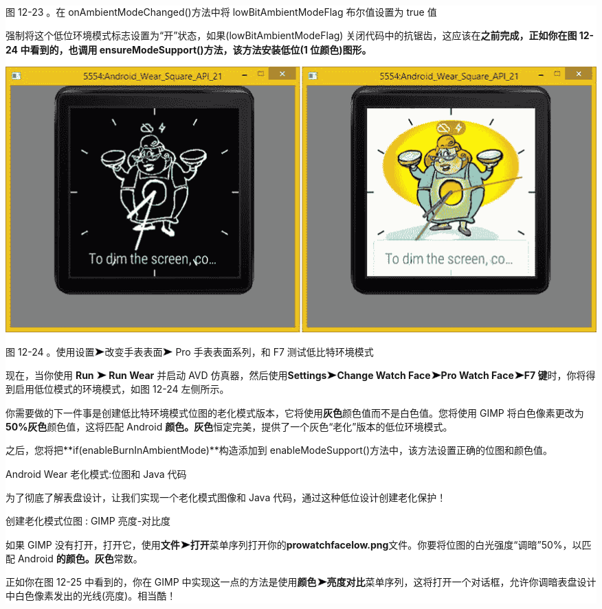 图 12-23 。在 onAmbientModeChanged()方法中将 lowBitAmbientModeFlag 布尔值设置为 true 值

强制将这个低位环境模式标志设置为“开”状态，如果(lowBitAmbientModeFlag) 关闭代码中的抗锯齿，这应该在**之前完成，正如你在图 12-24 中看到的，也调用 ensureModeSupport()方法，该方法安装低位(1 位颜色)图形。**

![9781430265504_Fig12-24.jpg](img/image00731.jpeg)

图 12-24 。使用设置![image](img/image00490.jpeg)改变手表表面![image](img/image00490.jpeg) Pro 手表表面系列，和 F7 测试低比特环境模式

现在，当你使用 **Run ![image](img/image00490.jpeg) Run Wear** 并启动 AVD 仿真器，然后使用**Settings![image](img/image00490.jpeg)Change Watch Face![image](img/image00490.jpeg)Pro Watch Face![image](img/image00490.jpeg)F7 键**时，你将得到启用低位模式的环境模式，如图 12-24 左侧所示。

你需要做的下一件事是创建低比特环境模式位图的老化模式版本，它将使用**灰色**颜色值而不是白色值。您将使用 GIMP 将白色像素更改为 **50%灰色**颜色值，这将匹配 Android **颜色。灰色**恒定完美，提供了一个灰色“老化”版本的低位环境模式。

之后，您将把**if(enableBurnInAmbientMode)**构造添加到 enableModeSupport()方法中，该方法设置正确的位图和颜色值。

Android Wear 老化模式:位图和 Java 代码

为了彻底了解表盘设计，让我们实现一个老化模式图像和 Java 代码，通过这种低位设计创建老化保护！

创建老化模式位图 : GIMP 亮度-对比度

如果 GIMP 没有打开，打开它，使用**文件![image](img/image00490.jpeg)打开**菜单序列打开你的**prowatchfacelow.png**文件。你要将位图的白光强度“调暗”50%，以匹配 Android **的颜色。灰色**常数。

正如你在图 12-25 中看到的，你在 GIMP 中实现这一点的方法是使用**颜色![image](img/image00490.jpeg)亮度对比**菜单序列，这将打开一个对话框，允许你调暗表盘设计中白色像素发出的光线(亮度)。相当酷！

